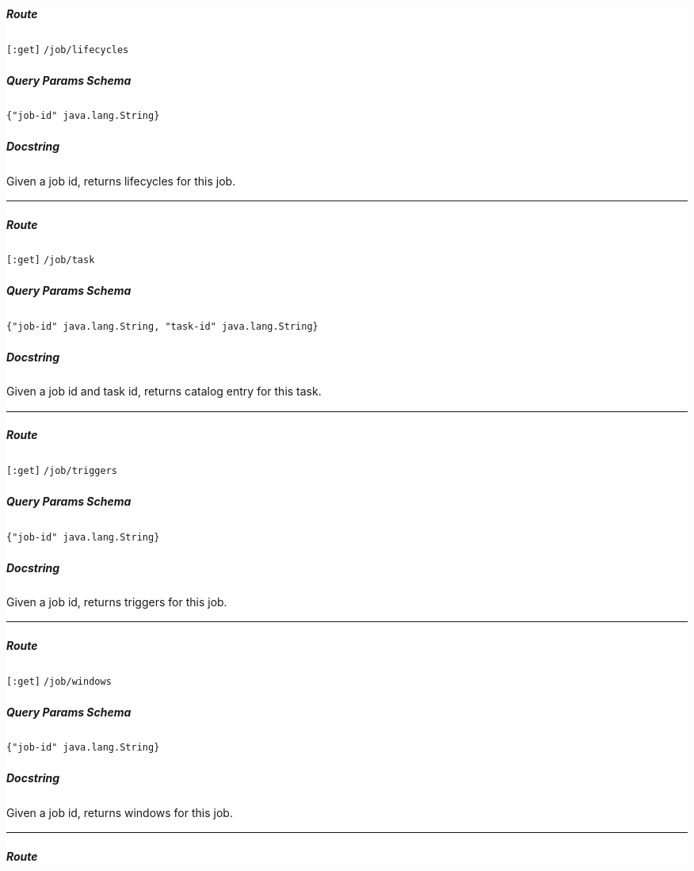 
##### Route

`[:get]` `/job/lifecycles`


##### Query Params Schema

`{"job-id" java.lang.String}`

##### Docstring

Given a job id, returns lifecycles for this job.

---

##### Route

`[:get]` `/job/task`


##### Query Params Schema

`{"job-id" java.lang.String, "task-id" java.lang.String}`

##### Docstring

Given a job id and task id, returns catalog entry for this task.

---

##### Route

`[:get]` `/job/triggers`


##### Query Params Schema

`{"job-id" java.lang.String}`

##### Docstring

Given a job id, returns triggers for this job.

---

##### Route

`[:get]` `/job/windows`


##### Query Params Schema

`{"job-id" java.lang.String}`

##### Docstring

Given a job id, returns windows for this job.

---

##### Route
